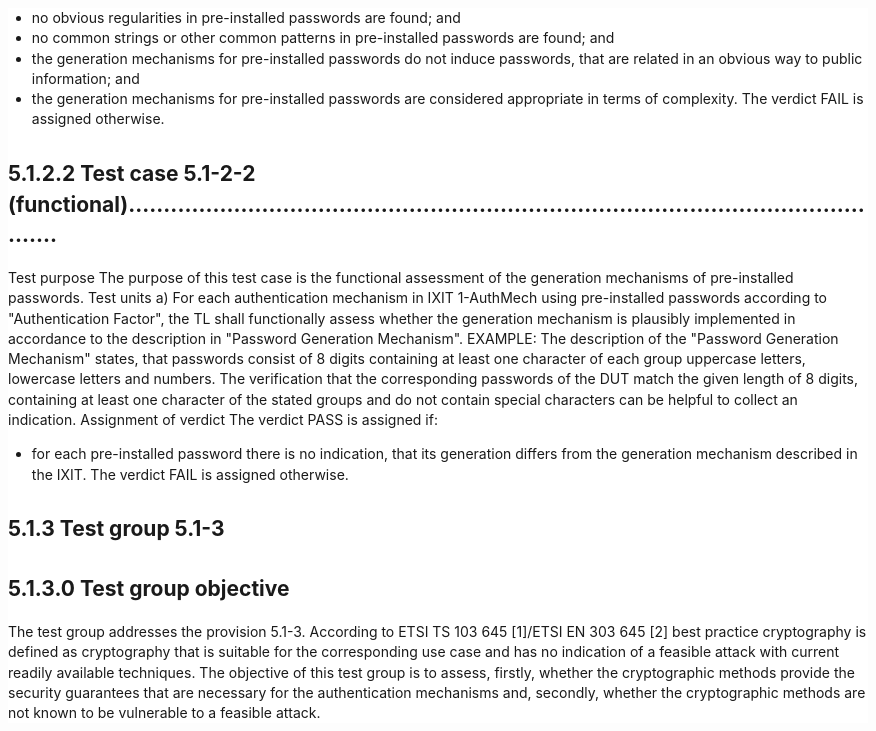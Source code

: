 - no obvious regularities in pre-installed passwords are found; and
- no common strings or other common patterns in pre-installed passwords are found; and
- the generation mechanisms for pre-installed passwords do not induce passwords, that are related in an obvious
    way to public information; and
- the generation mechanisms for pre-installed passwords are considered appropriate in terms of complexity.
The verdict FAIL is assigned otherwise.

## 5.1.2.2 Test case 5.1-2-2 (functional)................................................................................................................

Test purpose
The purpose of this test case is the functional assessment of the generation mechanisms of pre-installed passwords.
Test units
a) For each authentication mechanism in IXIT 1-AuthMech using pre-installed passwords according to
"Authentication Factor", the TL shall functionally assess whether the generation mechanism is plausibly
implemented in accordance to the description in "Password Generation Mechanism".
EXAMPLE: The description of the "Password Generation Mechanism" states, that passwords consist of 8 digits
containing at least one character of each group uppercase letters, lowercase letters and numbers.
The verification that the corresponding passwords of the DUT match the given length of 8 digits,
containing at least one character of the stated groups and do not contain special characters can be
helpful to collect an indication.
Assignment of verdict
The verdict PASS is assigned if:

- for each pre-installed password there is no indication, that its generation differs from the generation
    mechanism described in the IXIT.
The verdict FAIL is assigned otherwise.

## 5.1.3 Test group 5.1-3

## 5.1.3.0 Test group objective

The test group addresses the provision 5.1-3.
According to ETSI TS 103 645 [1]/ETSI EN 303 645 [2] best practice cryptography is defined as cryptography that is
suitable for the corresponding use case and has no indication of a feasible attack with current readily available
techniques.
The objective of this test group is to assess, firstly, whether the cryptographic methods provide the security guarantees
that are necessary for the authentication mechanisms and, secondly, whether the cryptographic methods are not known
to be vulnerable to a feasible attack.
